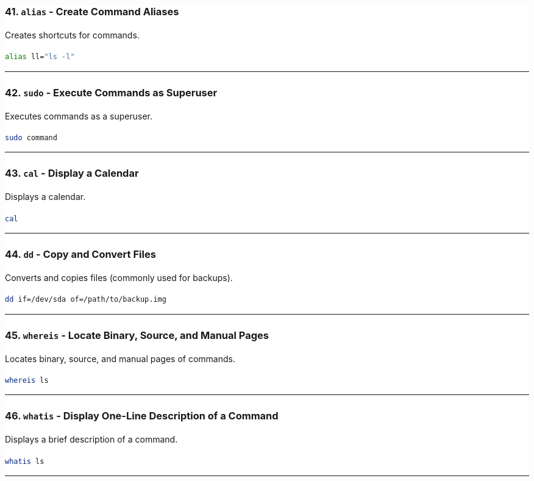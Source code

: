 
### 41. `alias` - Create Command Aliases

Creates shortcuts for commands.

```bash
alias ll="ls -l"
```

---

### 42. `sudo` - Execute Commands as Superuser

Executes commands as a superuser.

```bash
sudo command
```

---

### 43. `cal` - Display a Calendar

Displays a calendar.

```bash
cal
```

---

### 44. `dd` - Copy and Convert Files

Converts and copies files (commonly used for backups).

```bash
dd if=/dev/sda of=/path/to/backup.img
```

---

### 45. `whereis` - Locate Binary, Source, and Manual Pages

Locates binary, source, and manual pages of commands.

```bash
whereis ls
```

---

### 46. `whatis` - Display One-Line Description of a Command

Displays a brief description of a command.

```bash
whatis ls
```

---